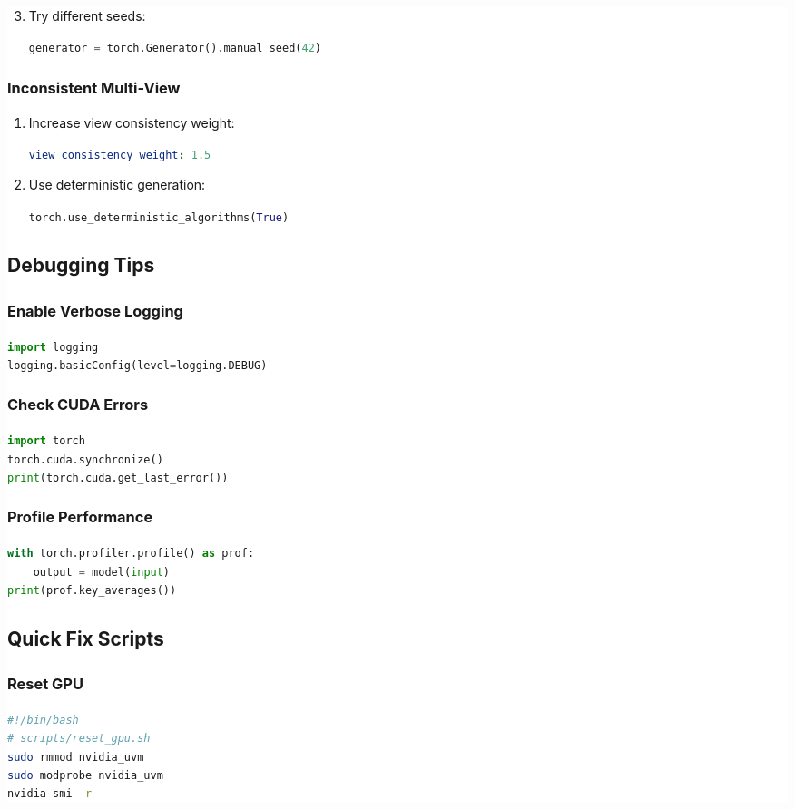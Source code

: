 3. Try different seeds:
   ```python
   generator = torch.Generator().manual_seed(42)
   ```

### Inconsistent Multi-View

1. Increase view consistency weight:
   ```yaml
   view_consistency_weight: 1.5
   ```

2. Use deterministic generation:
   ```python
   torch.use_deterministic_algorithms(True)
   ```

## Debugging Tips

### Enable Verbose Logging

```python
import logging
logging.basicConfig(level=logging.DEBUG)
```

### Check CUDA Errors

```python
import torch
torch.cuda.synchronize()
print(torch.cuda.get_last_error())
```

### Profile Performance

```python
with torch.profiler.profile() as prof:
    output = model(input)
print(prof.key_averages())
```

## Quick Fix Scripts

### Reset GPU

```bash
#!/bin/bash
# scripts/reset_gpu.sh
sudo rmmod nvidia_uvm
sudo modprobe nvidia_uvm
nvidia-smi -r
```
